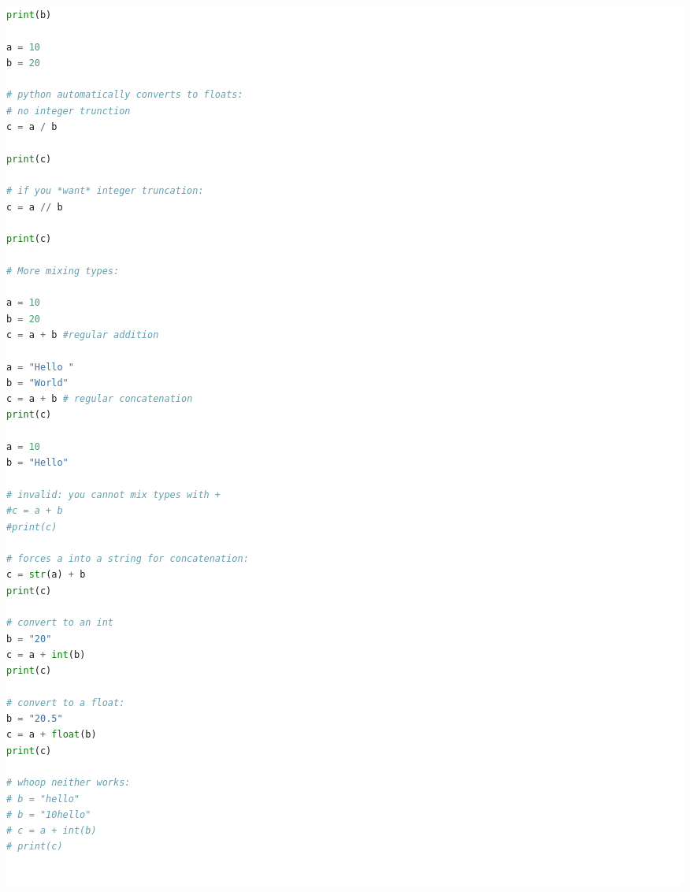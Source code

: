 ```python
print(b)

a = 10
b = 20

# python automatically converts to floats:
# no integer trunction
c = a / b

print(c)

# if you *want* integer truncation:
c = a // b

print(c)

# More mixing types:

a = 10
b = 20
c = a + b #regular addition

a = "Hello "
b = "World"
c = a + b # regular concatenation
print(c)

a = 10
b = "Hello"

# invalid: you cannot mix types with +
#c = a + b
#print(c)

# forces a into a string for concatenation:
c = str(a) + b
print(c)

# convert to an int
b = "20"
c = a + int(b)
print(c)

# convert to a float:
b = "20.5"
c = a + float(b)
print(c)

# whoop neither works:
# b = "hello"
# b = "10hello"
# c = a + int(b)
# print(c)




```
